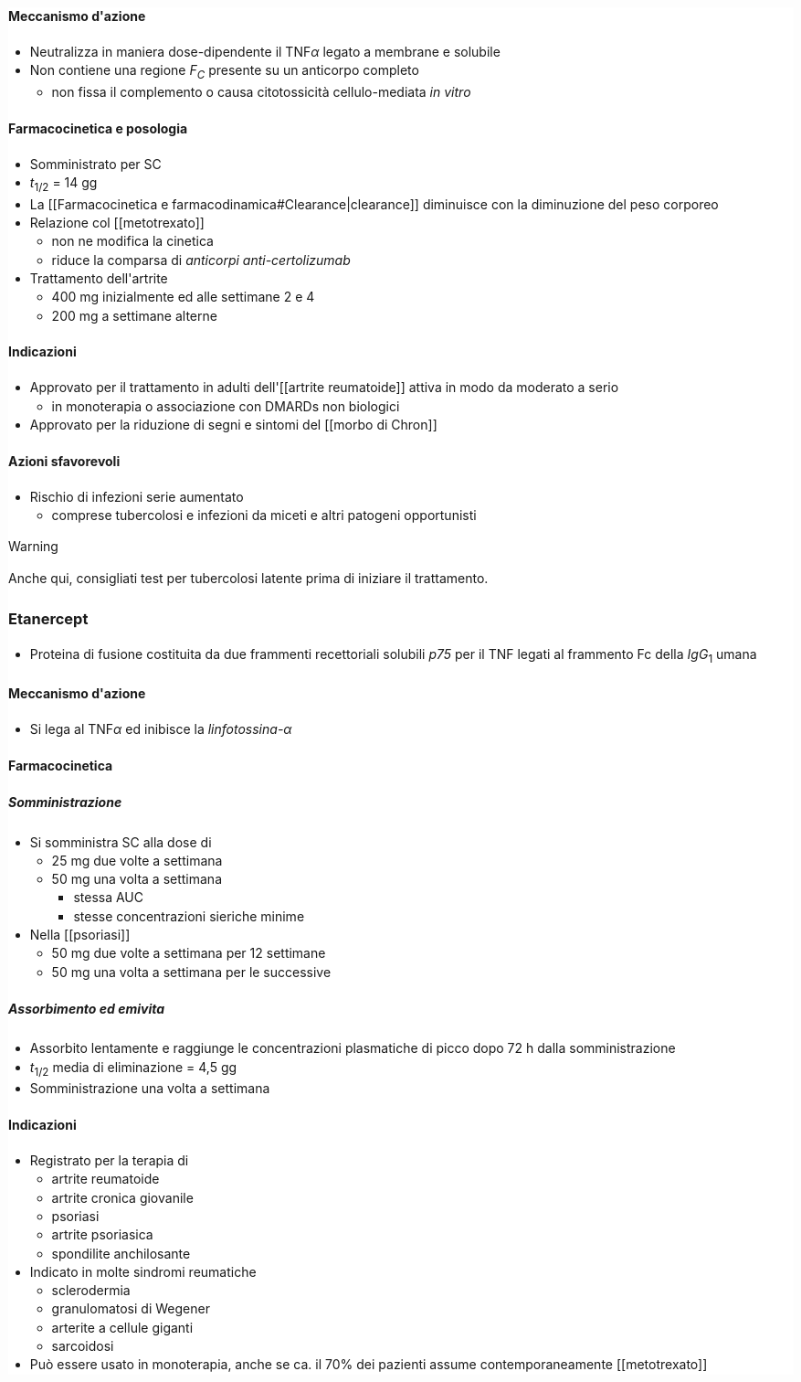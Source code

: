 #### Meccanismo d'azione
- Neutralizza in maniera dose-dipendente il TNF$\alpha$ legato a membrane e solubile
- Non contiene una regione $F_C$ presente su un anticorpo completo
	- non fissa il complemento o causa citotossicità cellulo-mediata *in vitro*
#### Farmacocinetica e posologia
- Somministrato per SC
- $t_{1/2}$ = 14 gg
- La [[Farmacocinetica e farmacodinamica#Clearance|clearance]] diminuisce con la diminuzione del peso corporeo
- Relazione col [[metotrexato]]
	- non ne modifica la cinetica
	- riduce la comparsa di *anticorpi anti-certolizumab*
- Trattamento dell'artrite
	- 400 mg inizialmente ed alle settimane 2 e 4
	- 200 mg a settimane alterne
#### Indicazioni
- Approvato per il trattamento in adulti dell'[[artrite reumatoide]] attiva in modo da moderato a serio
	- in monoterapia o associazione con DMARDs non biologici
- Approvato per la riduzione di segni e sintomi del [[morbo di Chron]]
#### Azioni sfavorevoli
- Rischio di infezioni serie aumentato
	- comprese tubercolosi e infezioni da miceti e altri patogeni opportunisti
>[!warning]
>Anche qui, consigliati test per tubercolosi latente prima di iniziare il trattamento.
### Etanercept
- Proteina di fusione costituita da due frammenti recettoriali solubili *p75* per il TNF legati al frammento Fc della $IgG_1$ umana
#### Meccanismo d'azione
- Si lega al TNF$\alpha$ ed inibisce la *linfotossina-α*
#### Farmacocinetica
##### Somministrazione
- Si somministra SC alla dose di
	- 25 mg due volte a settimana
	- 50 mg una volta a settimana
		- stessa AUC
		- stesse concentrazioni sieriche minime
- Nella [[psoriasi]]
	- 50 mg due volte a settimana per 12 settimane
	- 50 mg una volta a settimana per le successive
##### Assorbimento ed emivita
- Assorbito lentamente e raggiunge le concentrazioni plasmatiche di picco dopo 72 h dalla somministrazione
- $t_{1/2}$ media di eliminazione = 4,5 gg
- Somministrazione una volta a settimana
#### Indicazioni
- Registrato per la terapia di
	- artrite reumatoide
	- artrite cronica giovanile
	- psoriasi
	- artrite psoriasica
	- spondilite anchilosante
- Indicato in molte sindromi reumatiche
	- sclerodermia
	- granulomatosi di Wegener
	- arterite a cellule giganti
	- sarcoidosi
- Può essere usato in monoterapia, anche se ca. il 70% dei pazienti assume contemporaneamente [[metotrexato]]

[^1]:  (==NSAID==, *non steroideal antinflammatory agents*)
[^2]: (==DMARDs==, *disease modifying antirheumaytic drugs*)
[^3]: tipica del [[Malattia di Parkinson|Parkinson]], caratterizzata dalla mobilizzazione passiva di un'estremità (es. flessione della mano sull'avambraccio) cui segue una resistenza chimicamente interrotta.
[^4]: *Indolo* (o *2,3-benzopirrolo*): composto eterociclico aromatico, con un anello benzenico e uno pirrolico condensati. Il suo nome viene dall'indaco, noto colorante azzurro-violetto che lo contiene.
[^5]: ==Dermatosi acuta febbrile neutrofila==: compare nel giro di pochi gg per ragioni spesso ignote; si ritiene che si manifesti dopo l'esposizione del corpo ad alcuni stimoli, farmaci, tumori o infezioni.
[^6]: Anche detta *perineotomia*, operazione chirurgica consistente nell'incisione chirurgica del perineo e della parete posteriore della vagina per allargare l'orifizio vaginale.
[^7]: Condizione clinica con sintomi simili alla ==porfiria cutanea tarda==, caratterizzata, quindi, da fragilità cutanea, formazione di bolle (e vescicole) su aree esposte al sole e cicatrici, ma non aumento significativo delle porfirie in sangue, urine o feci.